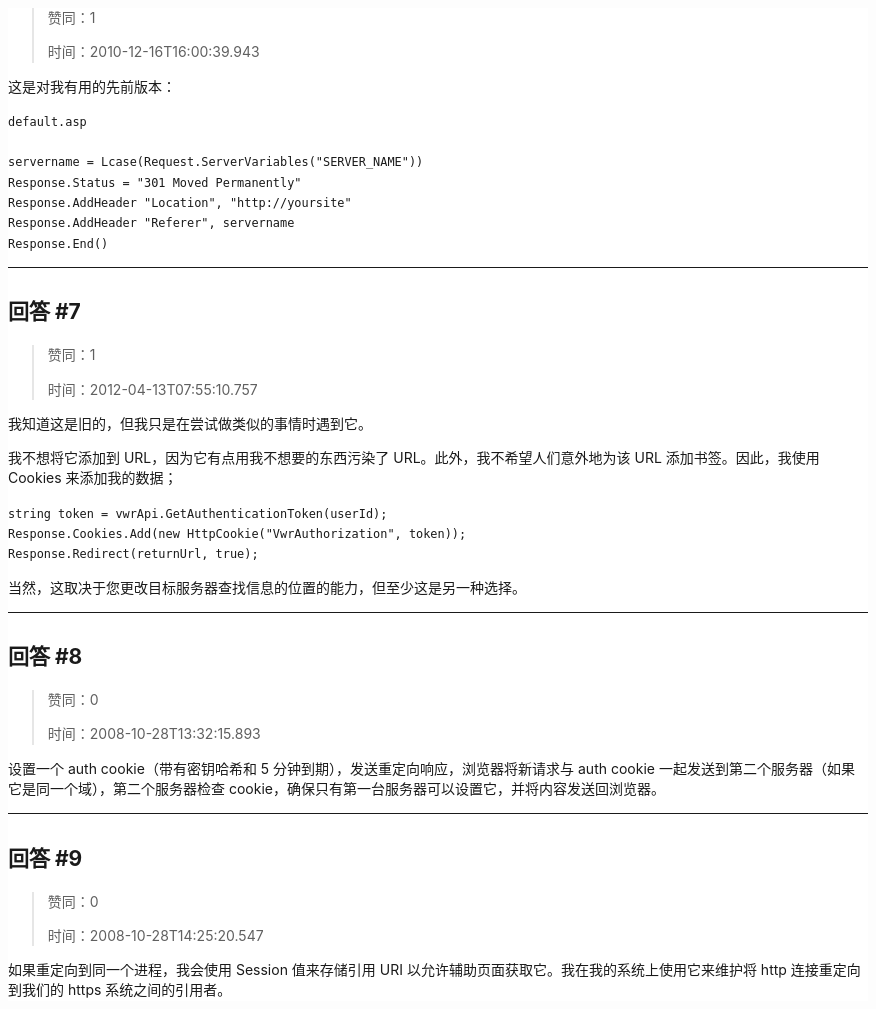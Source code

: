 > 赞同：1
> 
> 时间：2010-12-16T16:00:39.943

这是对我有用的先前版本：

```
default.asp

servername = Lcase(Request.ServerVariables("SERVER_NAME"))
Response.Status = "301 Moved Permanently"
Response.AddHeader "Location", "http://yoursite"
Response.AddHeader "Referer", servername
Response.End() 
```

* * *

## 回答 #7

> 赞同：1
> 
> 时间：2012-04-13T07:55:10.757

我知道这是旧的，但我只是在尝试做类似的事情时遇到它。

我不想将它添加到 URL，因为它有点用我不想要的东西污染了 URL。此外，我不希望人们意外地为该 URL 添加书签。因此，我使用 Cookies 来添加我的数据；

```
string token = vwrApi.GetAuthenticationToken(userId);
Response.Cookies.Add(new HttpCookie("VwrAuthorization", token));
Response.Redirect(returnUrl, true); 
```

当然，这取决于您更改目标服务器查找信息的位置的能力，但至少这是另一种选择。

* * *

## 回答 #8

> 赞同：0
> 
> 时间：2008-10-28T13:32:15.893

设置一个 auth cookie（带有密钥哈希和 5 分钟到期），发送重定向响应，浏览器将新请求与 auth cookie 一起发送到第二个服务器（如果它是同一个域），第二个服务器检查 cookie，确保只有第一台服务器可以设置它，并将内容发送回浏览器。

* * *

## 回答 #9

> 赞同：0
> 
> 时间：2008-10-28T14:25:20.547

如果重定向到同一个进程，我会使用 Session 值来存储引用 URI 以允许辅助页面获取它。我在我的系统上使用它来维护将 http 连接重定向到我们的 https 系统之间的引用者。
